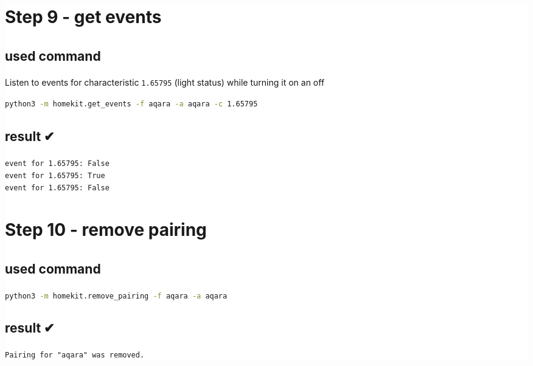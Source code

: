 # Step 9 - get events

## used command
Listen to events for characteristic `1.65795` (light status) while turning it on an off

```bash
python3 -m homekit.get_events -f aqara -a aqara -c 1.65795
```

## result ✔
```text
event for 1.65795: False
event for 1.65795: True
event for 1.65795: False
```

# Step 10 - remove pairing

## used command

```bash
python3 -m homekit.remove_pairing -f aqara -a aqara
```

## result ✔

```text
Pairing for "aqara" was removed.
```
